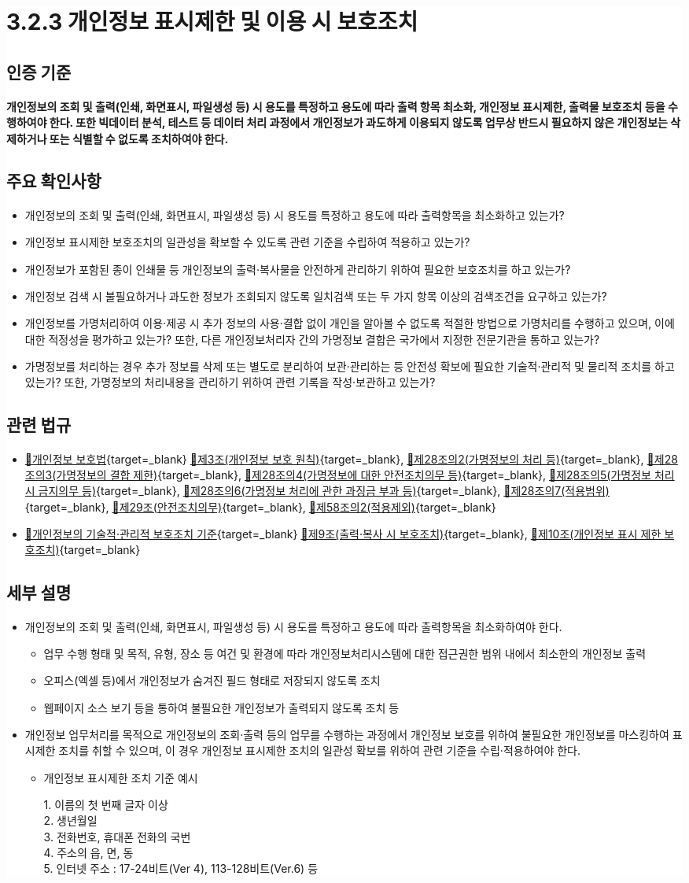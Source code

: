 # 3.2.3 개인정보 표시제한 및 이용 시 보호조치

## 인증 기준

**개인정보의 조회 및 출력(인쇄, 화면표시, 파일생성 등) 시 용도를 특정하고 용도에 따라 출력 항목 최소화, 개인정보 표시제한, 출력물 보호조치 등을 수행하여야 한다. 또한 빅데이터 분석, 테스트 등 데이터 처리 과정에서 개인정보가 과도하게 이용되지 않도록 업무상 반드시 필요하지 않은 개인정보는 삭제하거나 또는 식별할 수 없도록 조치하여야 한다.**

## 주요 확인사항

- 개인정보의 조회 및 출력(인쇄, 화면표시, 파일생성 등) 시 용도를 특정하고 용도에 따라 출력항목을 최소화하고 있는가?

- 개인정보 표시제한 보호조치의 일관성을 확보할 수 있도록 관련 기준을 수립하여 적용하고 있는가?

- 개인정보가 포함된 종이 인쇄물 등 개인정보의 출력·복사물을 안전하게 관리하기 위하여 필요한 보호조치를 하고 있는가?

- 개인정보 검색 시 불필요하거나 과도한 정보가 조회되지 않도록 일치검색 또는 두 가지 항목 이상의 검색조건을 요구하고 있는가?

- 개인정보를 가명처리하여 이용‧제공 시 추가 정보의 사용‧결합 없이 개인을 알아볼 수 없도록 적절한 방법으로 가명처리를 수행하고 있으며, 이에 대한 적정성을 평가하고 있는가? 또한, 다른 개인정보처리자 간의 가명정보 결합은 국가에서 지정한 전문기관을 통하고 있는가?

- 가명정보를 처리하는 경우 추가 정보를 삭제 또는 별도로 분리하여 보관‧관리하는 등 안전성 확보에 필요한 기술적‧관리적 및 물리적 조치를 하고 있는가? 또한, 가명정보의 처리내용을 관리하기 위하여 관련 기록을 작성‧보관하고 있는가?

## 관련 법규

- [🔗개인정보 보호법][개인정보 보호법 제3조]{target=_blank} [🔗제3조(개인정보 보호 원칙)][개인정보 보호법 제3조 부분]{target=_blank}, [🔗제28조의2(가명정보의 처리 등)][개인정보 보호법 제28조의2 부분]{target=_blank}, [🔗제28조의3(가명정보의 결합 제한)][개인정보 보호법 제28조의3 부분]{target=_blank}, [🔗제28조의4(가명정보에 대한 안전조치의무 등)][개인정보 보호법 제28조의4 부분]{target=_blank}, [🔗제28조의5(가명정보 처리 시 금지의무 등)][개인정보 보호법 제28조의5 부분]{target=_blank}, [🔗제28조의6(가명정보 처리에 관한 과징금 부과 등)][개인정보 보호법 제28조의6 부분]{target=_blank}, [🔗제28조의7(적용범위)][개인정보 보호법 제28조의7 부분]{target=_blank}, [🔗제29조(안전조치의무)][개인정보 보호법 제29조 부분]{target=_blank}, [🔗제58조의2(적용제외)][개인정보 보호법 제58조의2 부분]{target=_blank}

- [🔗개인정보의 기술적·관리적 보호조치 기준][개인정보의 기술적·관리적 보호조치 기준 제9조]{target=_blank} [🔗제9조(출력·복사 시 보호조치)][개인정보의 기술적·관리적 보호조치 기준 제9조]{target=_blank}, [🔗제10조(개인정보 표시 제한 보호조치)][개인정보의 기술적·관리적 보호조치 기준 제10조]{target=_blank}

## 세부 설명

- 개인정보의 조회 및 출력(인쇄, 화면표시, 파일생성 등) 시 용도를 특정하고 용도에 따라 출력항목을 최소화하여야 한다.

    - 업무 수행 형태 및 목적, 유형, 장소 등 여건 및 환경에 따라 개인정보처리시스템에 대한 접근권한 범위 내에서 최소한의 개인정보 출력

    - 오피스(엑셀 등)에서 개인정보가 숨겨진 필드 형태로 저장되지 않도록 조치

    - 웹페이지 소스 보기 등을 통하여 불필요한 개인정보가 출력되지 않도록 조치 등

- 개인정보 업무처리를 목적으로 개인정보의 조회·출력 등의 업무를 수행하는 과정에서 개인정보 보호를 위하여 불필요한 개인정보를 마스킹하여 표시제한 조치를 취할 수 있으며, 이 경우 개인정보 표시제한 조치의 일관성 확보를 위하여 관련 기준을 수립·적용하여야 한다.

    - 개인정보 표시제한 조치 기준 예시

        1\. 이름의 첫 번째 글자 이상  
        2\. 생년월일  
        3\. 전화번호, 휴대폰 전화의 국번  
        4\. 주소의 읍, 면, 동  
        5\. 인터넷 주소 : 17-24비트(Ver 4), 113-128비트(Ver.6) 등  


[개인정보 보호법 제3조]: https://www.law.go.kr/법령/개인정보보호법/(20240315,19234,20230314)/제3조 "개인정보 보호법 제3조"
[개인정보 보호법 제3조 부분]: https://www.law.go.kr/법령/개인정보보호법/제3조 "개인정보 보호법 제3조 부분"
[개인정보 보호법 제28조의2 부분]: https://www.law.go.kr/법령/개인정보보호법/제28조의2 "개인정보 보호법 제28조의2 부분"
[개인정보 보호법 제28조의3 부분]: https://www.law.go.kr/법령/개인정보보호법/제28조의3 "개인정보 보호법 제28조의3 부분"
[개인정보 보호법 제28조의4 부분]: https://www.law.go.kr/법령/개인정보보호법/제28조의4 "개인정보 보호법 제28조의4 부분"
[개인정보 보호법 제28조의5 부분]: https://www.law.go.kr/법령/개인정보보호법/제28조의5 "개인정보 보호법 제28조의5 부분"
[개인정보 보호법 제28조의6 부분]: https://www.law.go.kr/법령/개인정보보호법/제28조의6 "개인정보 보호법 제28조의6 부분"
[개인정보 보호법 제28조의7 부분]: https://www.law.go.kr/법령/개인정보보호법/제28조의7 "개인정보 보호법 제28조의7 부분"
[개인정보 보호법 제29조]: https://www.law.go.kr/법령/개인정보보호법/(20240315,19234,20230314)/제29조 "개인정보 보호법 제29조"
[개인정보 보호법 제29조 부분]: https://www.law.go.kr/법령/개인정보보호법/제29조 "개인정보 보호법 제29조 부분"
[개인정보 보호법 제58조의2 부분]: https://www.law.go.kr/법령/개인정보보호법/제58조의2 "개인정보 보호법 제58조의2 부분"
[개인정보 보호법 시행령 제29조의5]: https://www.law.go.kr/법령/개인정보보호법시행령/(20221020,32813,20220719)/제29조의5 "개인정보 보호법 시행령 제29조의5"
[개인정보 보호법 시행령 제29조의5 부분]: https://www.law.go.kr/법령/개인정보보호법시행령/제29조의5 "개인정보 보호법 시행령 제29조의5 부분"
[개인정보의 기술적·관리적 보호조치 기준 제9조]: https://www.law.go.kr/행정규칙/(개인정보보호위원회)개인정보의기술적·관리적보호조치기준/(2021-3,20210915)/제9조 "개인정보의 기술적·관리적 보호조치 기준 제9조"
[개인정보의 기술적·관리적 보호조치 기준 제10조]: https://www.law.go.kr/행정규칙/(개인정보보호위원회)개인정보의기술적·관리적보호조치기준/(2021-3,20210915)/제10조 "개인정보의 기술적·관리적 보호조치 기준 제10조"